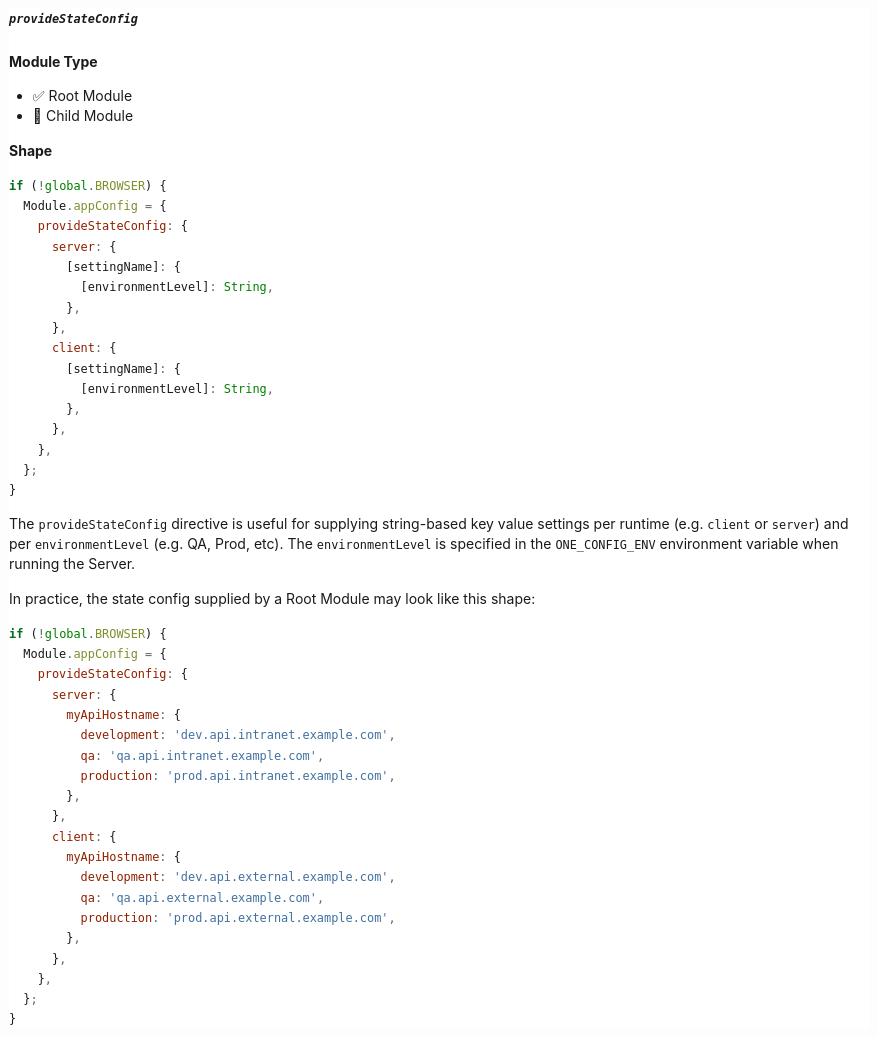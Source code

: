 ##### `provideStateConfig`
**Module Type**
* ✅ Root Module
* 🚫 Child Module

**Shape**
```js
if (!global.BROWSER) {
  Module.appConfig = {
    provideStateConfig: {
      server: {
        [settingName]: {
          [environmentLevel]: String,
        },
      },
      client: {
        [settingName]: {
          [environmentLevel]: String,
        },
      },
    },
  };
}
```

The `provideStateConfig` directive is useful for supplying string-based key value settings per runtime (e.g. `client` or `server`) and per `environmentLevel` (e.g. QA, Prod, etc). The `environmentLevel` is specified in the `ONE_CONFIG_ENV` environment variable when running the Server.

In practice, the state config supplied by a Root Module may look like this shape:

```js
if (!global.BROWSER) {
  Module.appConfig = {
    provideStateConfig: {
      server: {
        myApiHostname: {
          development: 'dev.api.intranet.example.com',
          qa: 'qa.api.intranet.example.com',
          production: 'prod.api.intranet.example.com',
        },
      },
      client: {
        myApiHostname: {
          development: 'dev.api.external.example.com',
          qa: 'qa.api.external.example.com',
          production: 'prod.api.external.example.com',
        },
      },
    },
  };
}
```


[one-app-bundler]: https://github.com/americanexpress/one-app-cli/tree/master/packages/one-app-bundler
[React]: http://reactjs.org/